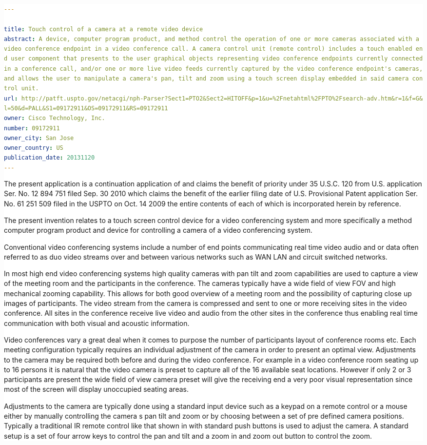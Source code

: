```yaml
---

title: Touch control of a camera at a remote video device
abstract: A device, computer program product, and method control the operation of one or more cameras associated with a video conference endpoint in a video conference call. A camera control unit (remote control) includes a touch enabled end user component that presents to the user graphical objects representing video conference endpoints currently connected in a conference call, and/or one or more live video feeds currently captured by the video conference endpoint's cameras, and allows the user to manipulate a camera's pan, tilt and zoom using a touch screen display embedded in said camera control unit.
url: http://patft.uspto.gov/netacgi/nph-Parser?Sect1=PTO2&Sect2=HITOFF&p=1&u=%2Fnetahtml%2FPTO%2Fsearch-adv.htm&r=1&f=G&l=50&d=PALL&S1=09172911&OS=09172911&RS=09172911
owner: Cisco Technology, Inc.
number: 09172911
owner_city: San Jose
owner_country: US
publication_date: 20131120
---
```

The present application is a continuation application of and claims the benefit of priority under 35 U.S.C. 120 from U.S. application Ser. No. 12 894 751 filed Sep. 30 2010 which claims the benefit of the earlier filing date of U.S. Provisional Patent application Ser. No. 61 251 509 filed in the USPTO on Oct. 14 2009 the entire contents of each of which is incorporated herein by reference.

The present invention relates to a touch screen control device for a video conferencing system and more specifically a method computer program product and device for controlling a camera of a video conferencing system.

Conventional video conferencing systems include a number of end points communicating real time video audio and or data often referred to as duo video streams over and between various networks such as WAN LAN and circuit switched networks.

In most high end video conferencing systems high quality cameras with pan tilt and zoom capabilities are used to capture a view of the meeting room and the participants in the conference. The cameras typically have a wide field of view FOV and high mechanical zooming capability. This allows for both good overview of a meeting room and the possibility of capturing close up images of participants. The video stream from the camera is compressed and sent to one or more receiving sites in the video conference. All sites in the conference receive live video and audio from the other sites in the conference thus enabling real time communication with both visual and acoustic information.

Video conferences vary a great deal when it comes to purpose the number of participants layout of conference rooms etc. Each meeting configuration typically requires an individual adjustment of the camera in order to present an optimal view. Adjustments to the camera may be required both before and during the video conference. For example in a video conference room seating up to 16 persons it is natural that the video camera is preset to capture all of the 16 available seat locations. However if only 2 or 3 participants are present the wide field of view camera preset will give the receiving end a very poor visual representation since most of the screen will display unoccupied seating areas.

Adjustments to the camera are typically done using a standard input device such as a keypad on a remote control or a mouse either by manually controlling the camera s pan tilt and zoom or by choosing between a set of pre defined camera positions. Typically a traditional IR remote control like that shown in with standard push buttons is used to adjust the camera. A standard setup is a set of four arrow keys to control the pan and tilt and a zoom in and zoom out button to control the zoom.

